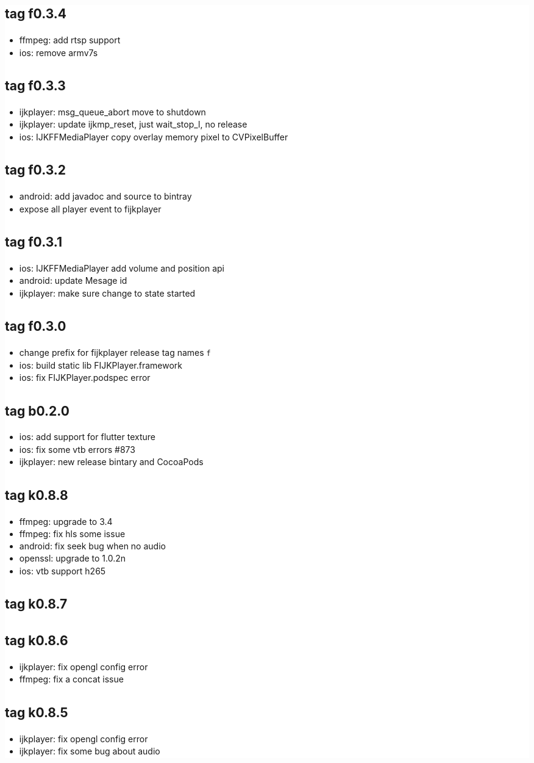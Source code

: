tag f0.3.4
--------------------------------
- ffmpeg: add rtsp support
- ios: remove armv7s

tag f0.3.3
--------------------------------
- ijkplayer: msg_queue_abort move to shutdown
- ijkplayer: update ijkmp_reset, just wait_stop_l, no release
- ios: IJKFFMediaPlayer copy overlay memory pixel to CVPixelBuffer

tag f0.3.2
--------------------------------
- android: add javadoc and source to bintray
- expose all player event to fijkplayer

tag f0.3.1
--------------------------------
- ios: IJKFFMediaPlayer add volume and position api
- android: update Mesage id
- ijkplayer: make sure change to state started

tag f0.3.0
--------------------------------
- change prefix for fijkplayer release tag names `f`
- ios: build static lib FIJKPlayer.framework
- ios: fix FIJKPlayer.podspec error

tag b0.2.0
--------------------------------
- ios: add support for flutter texture
- ios: fix some vtb errors #873
- ijkplayer: new release bintary and CocoaPods

tag k0.8.8
--------------------------------
- ffmpeg: upgrade to 3.4
- ffmpeg: fix hls some issue
- android: fix seek bug when no audio
- openssl: upgrade to 1.0.2n
- ios: vtb support h265

tag k0.8.7
--------------------------------

tag k0.8.6
--------------------------------
- ijkplayer: fix opengl config error
- ffmpeg: fix a concat issue 

tag k0.8.5
--------------------------------
- ijkplayer: fix opengl config error
- ijkplayer: fix some bug about audio
